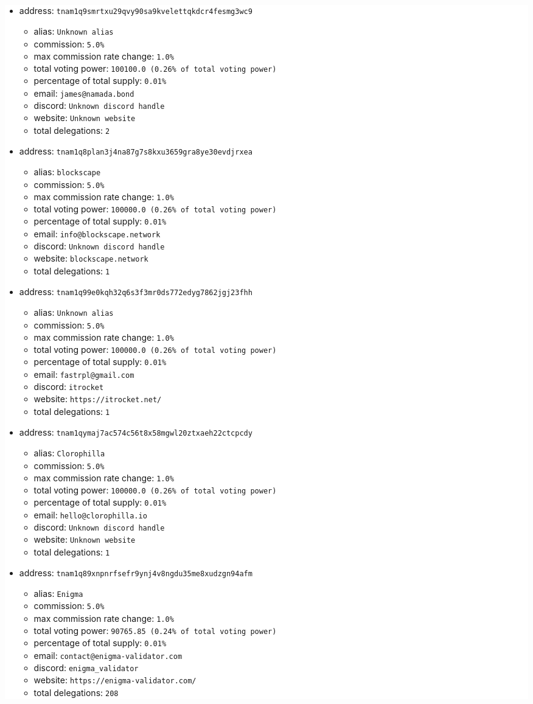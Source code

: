 - address: `tnam1q9smrtxu29qvy90sa9kvelettqkdcr4fesmg3wc9`
    - alias: `Unknown alias`
    - commission: `5.0%`
    - max commission rate change: `1.0%`
    - total voting power: `100100.0 (0.26% of total voting power)`
    - percentage of total supply: `0.01%`
    - email: `james@namada.bond`
    - discord: `Unknown discord handle`
    - website: `Unknown website`
    - total delegations: `2`

- address: `tnam1q8plan3j4na87g7s8kxu3659gra8ye30evdjrxea`
    - alias: `blockscape`
    - commission: `5.0%`
    - max commission rate change: `1.0%`
    - total voting power: `100000.0 (0.26% of total voting power)`
    - percentage of total supply: `0.01%`
    - email: `info@blockscape.network`
    - discord: `Unknown discord handle`
    - website: `blockscape.network`
    - total delegations: `1`

- address: `tnam1q99e0kqh32q6s3f3mr0ds772edyg7862jgj23fhh`
    - alias: `Unknown alias`
    - commission: `5.0%`
    - max commission rate change: `1.0%`
    - total voting power: `100000.0 (0.26% of total voting power)`
    - percentage of total supply: `0.01%`
    - email: `fastrpl@gmail.com`
    - discord: `itrocket`
    - website: `https://itrocket.net/`
    - total delegations: `1`

- address: `tnam1qymaj7ac574c56t8x58mgwl20ztxaeh22ctcpcdy`
    - alias: `Clorophilla`
    - commission: `5.0%`
    - max commission rate change: `1.0%`
    - total voting power: `100000.0 (0.26% of total voting power)`
    - percentage of total supply: `0.01%`
    - email: `hello@clorophilla.io`
    - discord: `Unknown discord handle`
    - website: `Unknown website`
    - total delegations: `1`

- address: `tnam1q89xnpnrfsefr9ynj4v8ngdu35me8xudzgn94afm`
    - alias: `Enigma`
    - commission: `5.0%`
    - max commission rate change: `1.0%`
    - total voting power: `90765.85 (0.24% of total voting power)`
    - percentage of total supply: `0.01%`
    - email: `contact@enigma-validator.com`
    - discord: `enigma_validator`
    - website: `https://enigma-validator.com/`
    - total delegations: `208`
